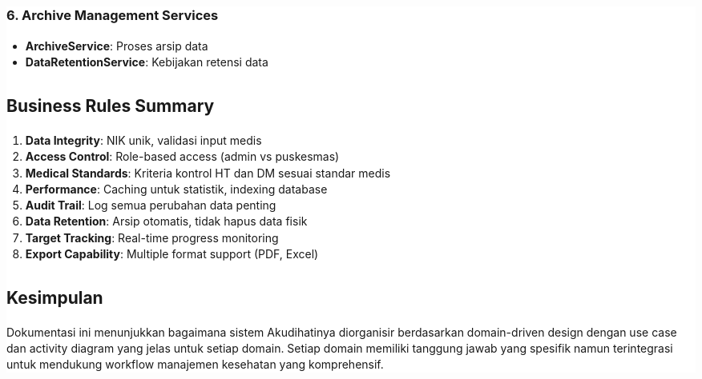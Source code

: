 ### 6. Archive Management Services
- **ArchiveService**: Proses arsip data
- **DataRetentionService**: Kebijakan retensi data

## Business Rules Summary

1. **Data Integrity**: NIK unik, validasi input medis
2. **Access Control**: Role-based access (admin vs puskesmas)
3. **Medical Standards**: Kriteria kontrol HT dan DM sesuai standar medis
4. **Performance**: Caching untuk statistik, indexing database
5. **Audit Trail**: Log semua perubahan data penting
6. **Data Retention**: Arsip otomatis, tidak hapus data fisik
7. **Target Tracking**: Real-time progress monitoring
8. **Export Capability**: Multiple format support (PDF, Excel)

## Kesimpulan

Dokumentasi ini menunjukkan bagaimana sistem Akudihatinya diorganisir berdasarkan domain-driven design dengan use case dan activity diagram yang jelas untuk setiap domain. Setiap domain memiliki tanggung jawab yang spesifik namun terintegrasi untuk mendukung workflow manajemen kesehatan yang komprehensif.